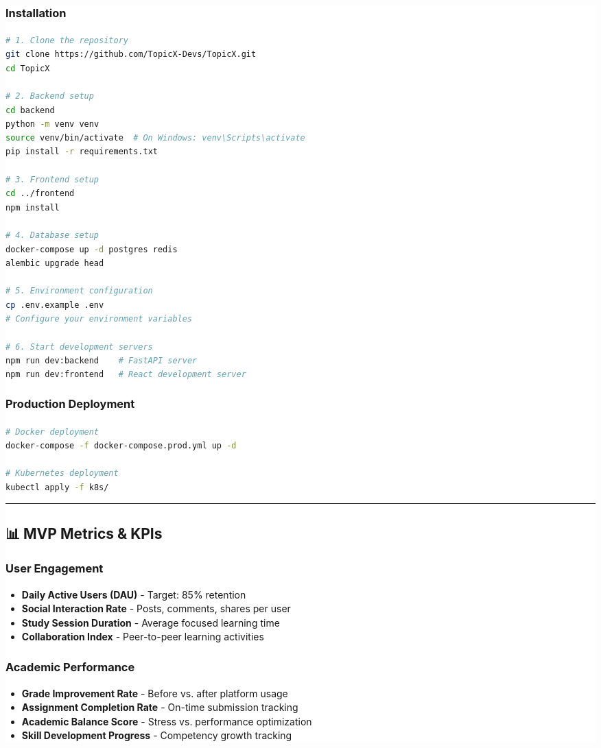 ### **Installation**

```bash
# 1. Clone the repository
git clone https://github.com/TopicX-Devs/TopicX.git
cd TopicX

# 2. Backend setup
cd backend
python -m venv venv
source venv/bin/activate  # On Windows: venv\Scripts\activate
pip install -r requirements.txt

# 3. Frontend setup
cd ../frontend
npm install

# 4. Database setup
docker-compose up -d postgres redis
alembic upgrade head

# 5. Environment configuration
cp .env.example .env
# Configure your environment variables

# 6. Start development servers
npm run dev:backend    # FastAPI server
npm run dev:frontend   # React development server
```

### **Production Deployment**

```bash
# Docker deployment
docker-compose -f docker-compose.prod.yml up -d

# Kubernetes deployment
kubectl apply -f k8s/
```

---

## 📊 MVP Metrics & KPIs

### **User Engagement**
- **Daily Active Users (DAU)** - Target: 85% retention
- **Social Interaction Rate** - Posts, comments, shares per user
- **Study Session Duration** - Average focused learning time
- **Collaboration Index** - Peer-to-peer learning activities

### **Academic Performance**
- **Grade Improvement Rate** - Before vs. after platform usage
- **Assignment Completion Rate** - On-time submission tracking
- **Academic Balance Score** - Stress vs. performance optimization
- **Skill Development Progress** - Competency growth tracking
